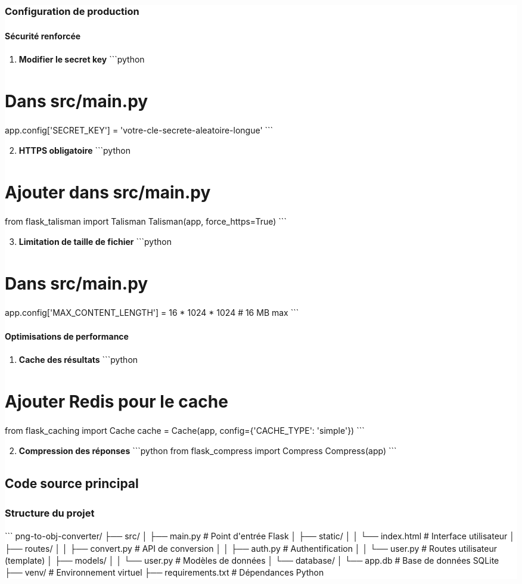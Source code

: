 ### Configuration de production

#### Sécurité renforcée

1. **Modifier le secret key**
\`\`\`python
# Dans src/main.py
app.config['SECRET_KEY'] = 'votre-cle-secrete-aleatoire-longue'
\`\`\`

2. **HTTPS obligatoire**
\`\`\`python
# Ajouter dans src/main.py
from flask_talisman import Talisman
Talisman(app, force_https=True)
\`\`\`

3. **Limitation de taille de fichier**
\`\`\`python
# Dans src/main.py
app.config['MAX_CONTENT_LENGTH'] = 16 * 1024 * 1024  # 16 MB max
\`\`\`

#### Optimisations de performance

1. **Cache des résultats**
\`\`\`python
# Ajouter Redis pour le cache
from flask_caching import Cache
cache = Cache(app, config={'CACHE_TYPE': 'simple'})
\`\`\`

2. **Compression des réponses**
\`\`\`python
from flask_compress import Compress
Compress(app)
\`\`\`


## Code source principal

### Structure du projet

\`\`\`
png-to-obj-converter/
├── src/
│   ├── main.py                 # Point d'entrée Flask
│   ├── static/
│   │   └── index.html         # Interface utilisateur
│   ├── routes/
│   │   ├── convert.py         # API de conversion
│   │   ├── auth.py           # Authentification
│   │   └── user.py           # Routes utilisateur (template)
│   ├── models/
│   │   └── user.py           # Modèles de données
│   └── database/
│       └── app.db            # Base de données SQLite
├── venv/                      # Environnement virtuel
├── requirements.txt           # Dépendances Python